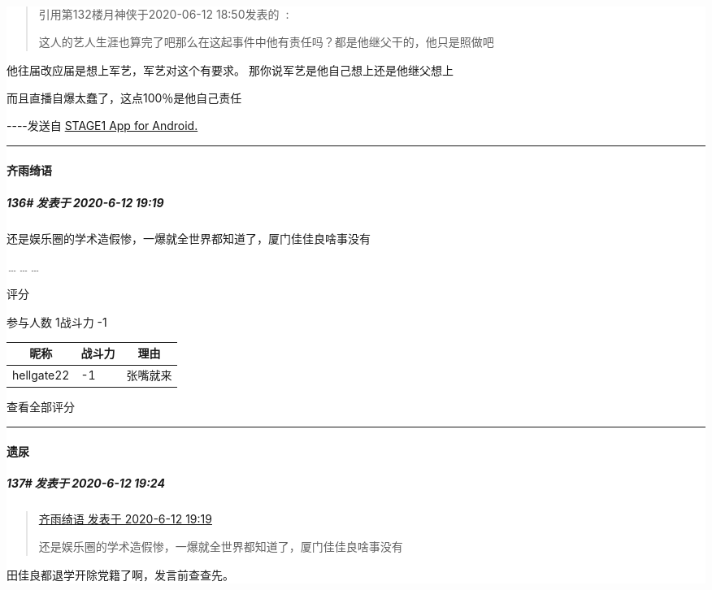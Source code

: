<blockquote>引用第132楼月神侠于2020-06-12 18:50发表的  :

这人的艺人生涯也算完了吧那么在这起事件中他有责任吗？都是他继父干的，他只是照做吧</blockquote>

他往届改应届是想上军艺，军艺对这个有要求。
那你说军艺是他自己想上还是他继父想上

而且直播自爆太蠢了，这点100％是他自己责任



----发送自 [STAGE1 App for Android.](http://stage1.5j4m.com/?1.32)







-----

####  齐雨绮语  
##### 136#       发表于 2020-6-12 19:19




还是娱乐圈的学术造假惨，一爆就全世界都知道了，厦门佳佳良啥事没有



﹍﹍﹍

评分





 参与人数 1战斗力 -1

|昵称|战斗力|理由|
|----|---|---|
| hellgate22|-1|张嘴就来|



查看全部评分






-----

####  遗尿  
##### 137#       发表于 2020-6-12 19:24



<blockquote><a href="httphttps://bbs.saraba1st.com/2b/forum.php?mod=redirect&amp;goto=findpost&amp;pid=47781593&amp;ptid=1941281" target="_blank">齐雨绮语 发表于 2020-6-12 19:19</a>

还是娱乐圈的学术造假惨，一爆就全世界都知道了，厦门佳佳良啥事没有</blockquote>
田佳良都退学开除党籍了啊，发言前查查先。

